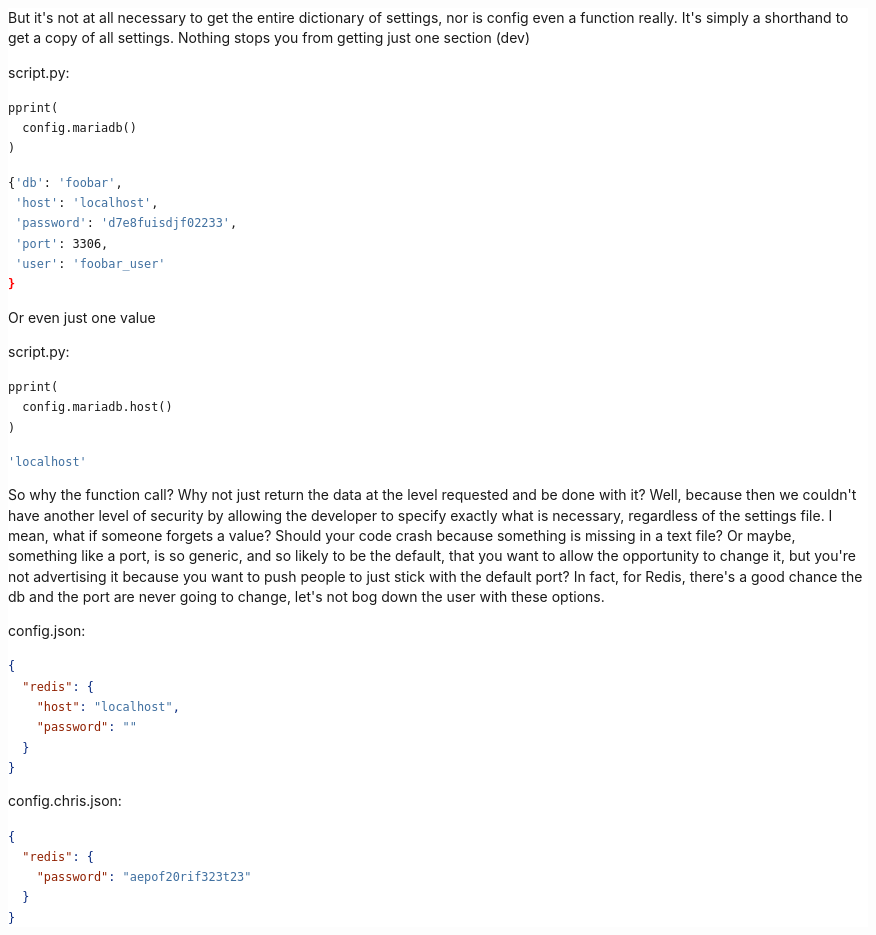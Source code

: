 But it's not at all necessary to get the entire dictionary of settings, nor is config even a function really. It's simply a shorthand to get a copy of all settings. Nothing stops you from getting just one section (dev)

script.py:
```python
pprint(
  config.mariadb()
)
```

```bash
{'db': 'foobar',
 'host': 'localhost',
 'password': 'd7e8fuisdjf02233',
 'port': 3306,
 'user': 'foobar_user'
}
```

Or even just one value

script.py:
```python
pprint(
  config.mariadb.host()
)
```

```bash
'localhost'
```

So why the function call? Why not just return the data at the level requested and be done with it? Well, because then we couldn't have another level of security by allowing the developer to specify exactly what is necessary, regardless of the settings file. I mean, what if someone forgets a value? Should your code crash because something is missing in a text file? Or maybe, something like a port, is so generic, and so likely to be the default, that you want to allow the opportunity to change it, but you're not advertising it because you want to push people to just stick with the default port? In fact, for Redis, there's a good chance the db and the port are never going to change, let's not bog down the user with these options.

config.json:
```json
{
  "redis": {
    "host": "localhost",
    "password": ""
  }
}
```

config.chris.json:
```json
{
  "redis": {
    "password": "aepof20rif323t23"
  }
}
```
